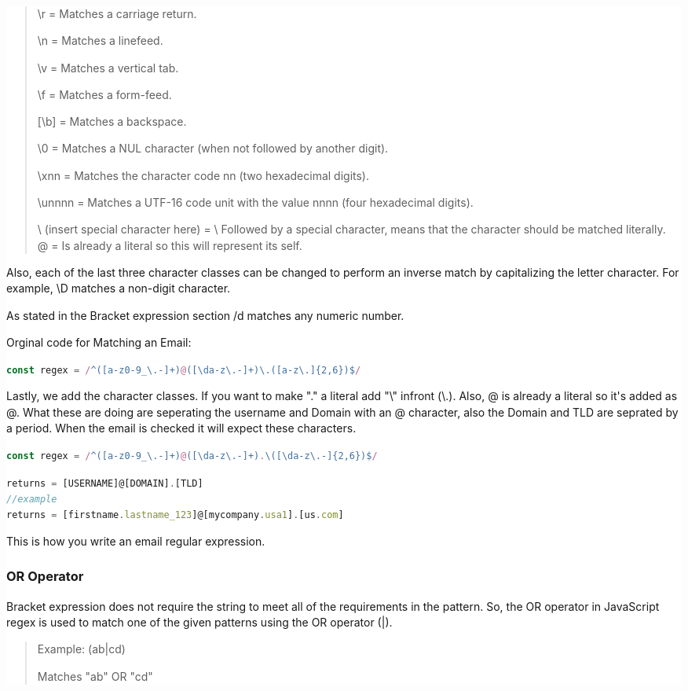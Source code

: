 >
 >\r	= Matches a carriage return.
>
 >\n	= Matches a linefeed.
>
 >\v	= Matches a vertical tab.
>
 >\f	= Matches a form-feed.
>
 >[\b]	= Matches a backspace.
>
 >\0	= Matches a NUL character (when not followed by another digit).
>
 >\xnn	= Matches the character code nn (two hexadecimal digits).
>
 >\unnnn	= Matches a UTF-16 code unit with the value nnnn (four hexadecimal digits).
>
> \ (insert special character here) = \ Followed by a special character, means that the character should be matched literally.  
> @ = Is already a literal so this will represent its self.
> 


Also, each of the last three character classes can be changed to perform an inverse match by capitalizing the letter character. For example, \D matches a non-digit character.

As stated in the Bracket expression section /d matches any numeric number.

Orginal code for Matching an Email:
```js
const regex = /^([a-z0-9_\.-]+)@([\da-z\.-]+)\.([a-z\.]{2,6})$/
```

Lastly, we add the character classes. If you want to make "." a literal add "\\" infront (\\.). Also, @ is already a literal so it's added as @. What these are doing are seperating the username and Domain with an @ character, also the Domain and TLD are seprated by a period. When the email is checked it will expect these characters.

```js
const regex = /^([a-z0-9_\.-]+)@([\da-z\.-]+).\([\da-z\.-]{2,6})$/
```
```js
returns = [USERNAME]@[DOMAIN].[TLD]
//example
returns = [firstname.lastname_123]@[mycompany.usa1].[us.com]
```
This is how you write an email regular expression.

### OR Operator
Bracket expression does not require the string to meet all of the requirements in the pattern. So, the OR operator in JavaScript regex is used to match one of the given patterns using the OR operator (|).

>Example:
>(ab|cd)
>
>Matches "ab" OR "cd"  
